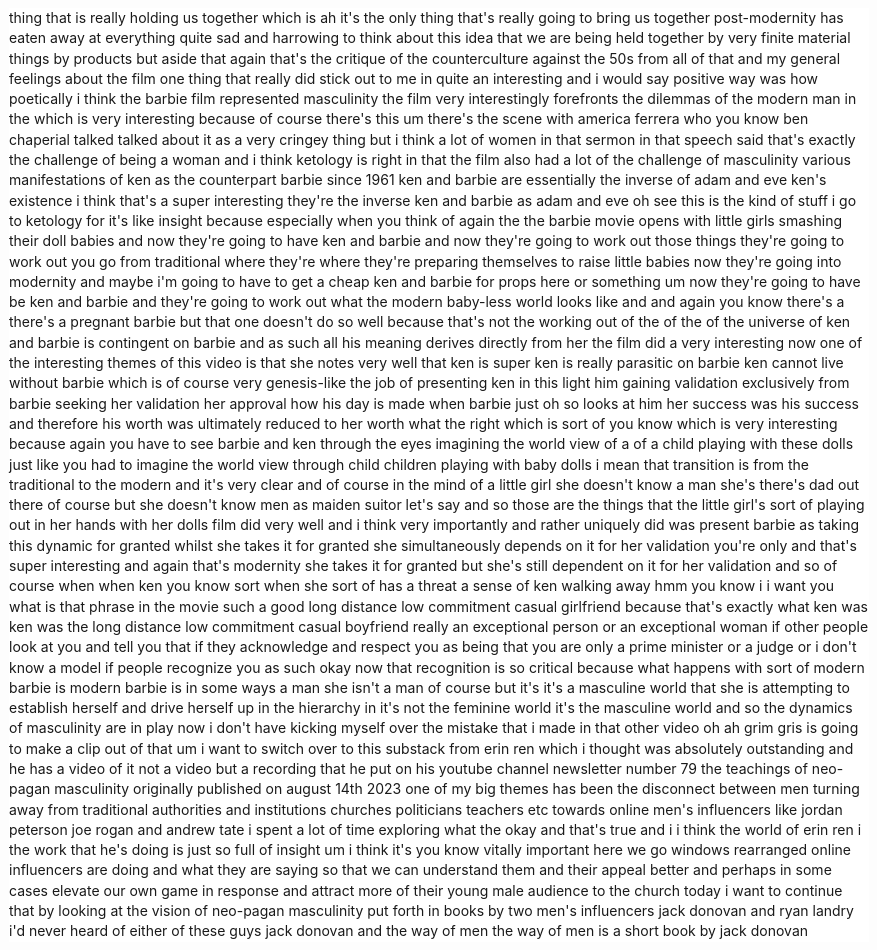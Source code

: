thing that is really holding us together which is ah it's the only thing that's really going to bring us together post-modernity has eaten away at everything quite sad and harrowing to think about this idea that we are being held together by very finite material things by products but aside that again that's the critique of the counterculture against the 50s from all of that and my general feelings about the film one thing that really did stick out to me in quite an interesting and i would say positive way was how poetically i think the barbie film represented masculinity the film very interestingly forefronts the dilemmas of the modern man in the which is very interesting because of course there's this um there's the scene with america ferrera who you know ben chaperial talked talked about it as a very cringey thing but i think a lot of women in that sermon in that speech said that's exactly the challenge of being a woman and i think ketology is right in that the film also had a lot of the challenge of masculinity various manifestations of ken as the counterpart barbie since 1961 ken and barbie are essentially the inverse of adam and eve ken's existence i think that's a super interesting they're the inverse ken and barbie as adam and eve oh see this is the kind of stuff i go to ketology for it's like insight because especially when you think of again the the barbie movie opens with little girls smashing their doll babies and now they're going to have ken and barbie and now they're going to work out those things they're going to work out you go from traditional where they're where they're preparing themselves to raise little babies now they're going into modernity and maybe i'm going to have to get a cheap ken and barbie for props here or something um now they're going to have be ken and barbie and they're going to work out what the modern baby-less world looks like and and again you know there's a there's a pregnant barbie but that one doesn't do so well because that's not the working out of the of the of the universe of ken and barbie is contingent on barbie and as such all his meaning derives directly from her the film did a very interesting now one of the interesting themes of this video is that she notes very well that ken is super ken is really parasitic on barbie ken cannot live without barbie which is of course very genesis-like the job of presenting ken in this light him gaining validation exclusively from barbie seeking her validation her approval how his day is made when barbie just oh so looks at him her success was his success and therefore his worth was ultimately reduced to her worth what the right which is sort of you know which is very interesting because again you have to see barbie and ken through the eyes imagining the world view of a of a child playing with these dolls just like you had to imagine the world view through child children playing with baby dolls i mean that transition is from the traditional to the modern and it's very clear and of course in the mind of a little girl she doesn't know a man she's there's dad out there of course but she doesn't know men as maiden suitor let's say and so those are the things that the little girl's sort of playing out in her hands with her dolls film did very well and i think very importantly and rather uniquely did was present barbie as taking this dynamic for granted whilst she takes it for granted she simultaneously depends on it for her validation you're only and that's super interesting and again that's modernity she takes it for granted but she's still dependent on it for her validation and so of course when when ken you know sort when she sort of has a threat a sense of ken walking away hmm you know i i want you what is that phrase in the movie such a good long distance low commitment casual girlfriend because that's exactly what ken was ken was the long distance low commitment casual boyfriend really an exceptional person or an exceptional woman if other people look at you and tell you that if they acknowledge and respect you as being that you are only a prime minister or a judge or i don't know a model if people recognize you as such okay now that recognition is so critical because what happens with sort of modern barbie is modern barbie is in some ways a man she isn't a man of course but it's it's a masculine world that she is attempting to establish herself and drive herself up in the hierarchy in it's not the feminine world it's the masculine world and so the dynamics of masculinity are in play now i don't have kicking myself over the mistake that i made in that other video oh ah grim gris is going to make a clip out of that um i want to switch over to this substack from erin ren which i thought was absolutely outstanding and he has a video of it not a video but a recording that he put on his youtube channel newsletter number 79 the teachings of neo-pagan masculinity originally published on august 14th 2023 one of my big themes has been the disconnect between men turning away from traditional authorities and institutions churches politicians teachers etc towards online men's influencers like jordan peterson joe rogan and andrew tate i spent a lot of time exploring what the okay and that's true and i i think the world of erin ren i the work that he's doing is just so full of insight um i think it's you know vitally important here we go windows rearranged online influencers are doing and what they are saying so that we can understand them and their appeal better and perhaps in some cases elevate our own game in response and attract more of their young male audience to the church today i want to continue that by looking at the vision of neo-pagan masculinity put forth in books by two men's influencers jack donovan and ryan landry i'd never heard of either of these guys jack donovan and the way of men the way of men is a short book by jack donovan
